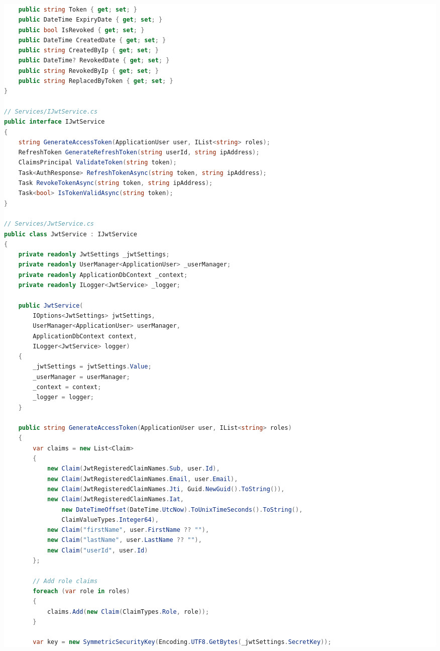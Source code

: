 ````csharp
    public string Token { get; set; }
    public DateTime ExpiryDate { get; set; }
    public bool IsRevoked { get; set; }
    public DateTime CreatedDate { get; set; }
    public string CreatedByIp { get; set; }
    public DateTime? RevokedDate { get; set; }
    public string RevokedByIp { get; set; }
    public string ReplacedByToken { get; set; }
}

// Services/IJwtService.cs
public interface IJwtService
{
    string GenerateAccessToken(ApplicationUser user, IList<string> roles);
    RefreshToken GenerateRefreshToken(string userId, string ipAddress);
    ClaimsPrincipal ValidateToken(string token);
    Task<AuthResponse> RefreshTokenAsync(string token, string ipAddress);
    Task RevokeTokenAsync(string token, string ipAddress);
    Task<bool> IsTokenValidAsync(string token);
}

// Services/JwtService.cs
public class JwtService : IJwtService
{
    private readonly JwtSettings _jwtSettings;
    private readonly UserManager<ApplicationUser> _userManager;
    private readonly ApplicationDbContext _context;
    private readonly ILogger<JwtService> _logger;

    public JwtService(
        IOptions<JwtSettings> jwtSettings,
        UserManager<ApplicationUser> userManager,
        ApplicationDbContext context,
        ILogger<JwtService> logger)
    {
        _jwtSettings = jwtSettings.Value;
        _userManager = userManager;
        _context = context;
        _logger = logger;
    }

    public string GenerateAccessToken(ApplicationUser user, IList<string> roles)
    {
        var claims = new List<Claim>
        {
            new Claim(JwtRegisteredClaimNames.Sub, user.Id),
            new Claim(JwtRegisteredClaimNames.Email, user.Email),
            new Claim(JwtRegisteredClaimNames.Jti, Guid.NewGuid().ToString()),
            new Claim(JwtRegisteredClaimNames.Iat,
                new DateTimeOffset(DateTime.UtcNow).ToUnixTimeSeconds().ToString(),
                ClaimValueTypes.Integer64),
            new Claim("firstName", user.FirstName ?? ""),
            new Claim("lastName", user.LastName ?? ""),
            new Claim("userId", user.Id)
        };

        // Add role claims
        foreach (var role in roles)
        {
            claims.Add(new Claim(ClaimTypes.Role, role));
        }

        var key = new SymmetricSecurityKey(Encoding.UTF8.GetBytes(_jwtSettings.SecretKey));
````